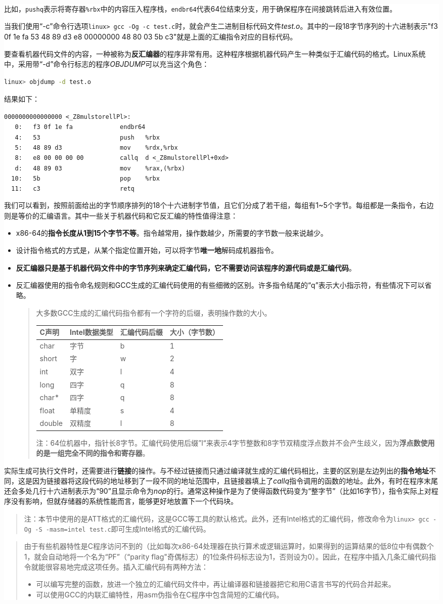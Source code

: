 比如，`pushq`表示将寄存器`%rbx`中的内容压入程序栈，`endbr64`代表64位结束分支，用于确保程序在间接跳转后进入有效位置。

当我们使用“-c”命令行选项`linux> gcc -Og -c test.c`时，就会产生二进制目标代码文件*test.o*。其中的一段18字节序列的十六进制表示"f3 0f 1e fa 53 48 89 d3 e8 00000000 48 80 03 5b c3"就是上面的汇编指令对应的目标代码。

要查看机器代码文件的内容，一种被称为**反汇编器**的程序非常有用。这种程序根据机器代码产生一种类似于汇编代码的格式。Linux系统中，采用带“-d”命令行标志的程序*OBJDUMP*可以充当这个角色：

```bash
linux> objdump -d test.o
```

结果如下：

```assembly
0000000000000000 <_Z8mulstorellPl>:
   0:   f3 0f 1e fa             endbr64
   4:   53                      push   %rbx
   5:   48 89 d3                mov    %rdx,%rbx
   8:   e8 00 00 00 00          callq  d <_Z8mulstorellPl+0xd>
   d:   48 89 03                mov    %rax,(%rbx)
  10:   5b                      pop    %rbx
  11:   c3                      retq
```

我们可以看到，按照前面给出的字节顺序排列的18个十六进制字节值，且它们分成了若干组，每组有1~5个字节。每组都是一条指令，右边则是等价的汇编语言。其中一些关于机器代码和它反汇编的特性值得注意：

* x86-64的**指令长度从1到15个字节不等**。指令越常用，操作数越少，所需要的字节数一般来说越少。

* 设计指令格式的方式是，从某个指定位置开始，可以将字节**唯一地**解码成机器指令。

* **反汇编器只是基于机器代码文件中的字节序列来确定汇编代码，它不需要访问该程序的源代码或是汇编代码**。

* 反汇编器使用的指令命名规则和GCC生成的汇编代码使用的有些细微的区别。许多指令结尾的“q”表示大小指示符，有些情况下可以省略。

  > 大多数GCC生成的汇编代码指令都有一个字符的后缀，表明操作数的大小。
  >
  > | C声明  | Intel数据类型 | 汇编代码后缀 | 大小（字节数） |
  > | ------ | ------------- | ------------ | -------------- |
  > | char   | 字节          | b            | 1              |
  > | short  | 字            | w            | 2              |
  > | int    | 双字          | l            | 4              |
  > | long   | 四字          | q            | 8              |
  > | char*  | 四字          | q            | 8              |
  > | float  | 单精度        | s            | 4              |
  > | double | 双精度        | l            | 8              |
  >
  > 注：64位机器中，指针长8字节。汇编代码使用后缀”l“来表示4字节整数和8字节双精度浮点数并不会产生歧义，因为**浮点数使用的是一组完全不同的指令和寄存器**。

实际生成可执行文件时，还需要进行**链接**的操作。与不经过链接而只通过编译就生成的汇编代码相比，主要的区别是左边列出的**指令地址**不同，这是因为链接器将这段代码的地址移到了一段不同的地址范围中，且链接器填上了*callq*指令调用的函数的地址。此外，有时在程序末尾还会多处几行十六进制表示为“90”且显示命令为*nop*的行。通常这种操作是为了使得函数代码变为“整字节”（比如16字节），指令实际上对程序没有影响，但就存储器的系统性能而言，能够更好地放置下一个代码块。

> 注：本节中使用的是ATT格式的汇编代码，这是GCC等工具的默认格式。此外，还有Intel格式的汇编代码，修改命令为`linux> gcc -Og -S -masm=intel test.c`即可生成Intel格式的汇编代码。

> 由于有些机器特性是C程序访问不到的（比如每次x86-64处理器在执行算术或逻辑运算时，如果得到的运算结果的低8位中有偶数个1，就会自动地将一个名为“PF”（“parity flag"奇偶标志）的1位条件码标志设为1，否则设为0）。因此，在程序中插入几条汇编代码指令就能很容易地完成这项任务。插入汇编代码有两种方法：
>
> * 可以编写完整的函数，放进一个独立的汇编代码文件中，再让编译器和链接器把它和用C语言书写的代码合并起来。
> * 可以使用GCC的内联汇编特性，用asm伪指令在C程序中包含简短的汇编代码。

